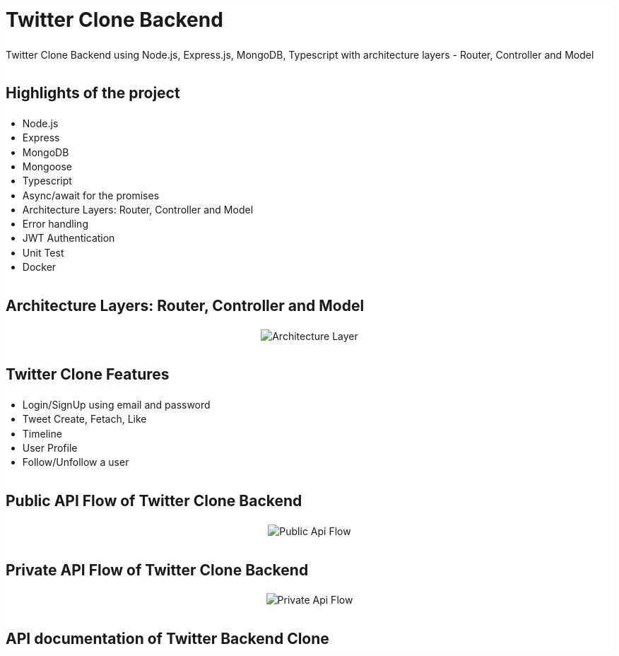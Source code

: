 # Twitter Clone Backend

Twitter Clone Backend using Node.js, Express.js, MongoDB, Typescript with architecture layers - Router, Controller and Model

## Highlights of the project

- Node.js
- Express
- MongoDB
- Mongoose
- Typescript
- Async/await for the promises
- Architecture Layers: Router, Controller and Model
- Error handling
- JWT Authentication
- Unit Test
- Docker

## Architecture Layers: Router, Controller and Model

<p align="center">
    <img alt="Architecture Layer" src="https://raw.githubusercontent.com/pallavi-shekhar/twitter-clone-backend/main/assets/architecture-layer.png" />
</p>

## Twitter Clone Features

- Login/SignUp using email and password
- Tweet Create, Fetach, Like
- Timeline
- User Profile
- Follow/Unfollow a user

## Public API Flow of Twitter Clone Backend

<p align="center">
     <img alt="Public Api Flow" src="https://raw.githubusercontent.com/pallavi-shekhar/twitter-clone-backend/main/assets/public-api-flow.png" />
</p>

## Private API Flow of Twitter Clone Backend

<p align="center">
     <img alt="Private Api Flow" src="https://raw.githubusercontent.com/pallavi-shekhar/twitter-clone-backend/main/assets/authenticated-private-api-flow.png" />
</p>

## API documentation of Twitter Backend Clone

